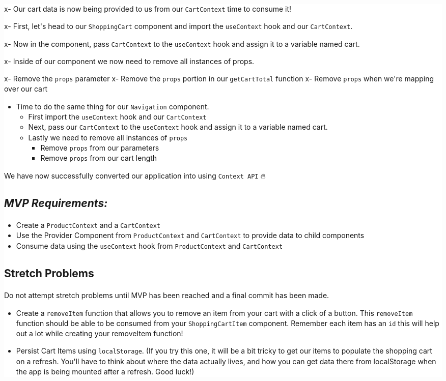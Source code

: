 x- Our cart data is now being provided to us from our `CartContext` time to consume it!

x- First, let's head to our `ShoppingCart` component and import the `useContext` hook and our `CartContext`.

x- Now in the component, pass `CartContext` to the `useContext` hook and assign it to a variable named cart.

x- Inside of our component we now need to remove all instances of props.

  x- Remove the `props` parameter
  x- Remove the `props` portion in our `getCartTotal` function
  x- Remove `props` when we're mapping over our cart

- Time to do the same thing for our `Navigation` component.
  - First import the `useContext` hook and our `CartContext`
  - Next, pass our `CartContext` to the `useContext` hook and assign it to a variable named cart.
  - Lastly we need to remove all instances of `props`
    - Remove `props` from our parameters
    - Remove `props` from our cart length

We have now successfully converted our application into using `Context API` 🔥

## _MVP Requirements:_

- Create a `ProductContext` and a `CartContext`
- Use the Provider Component from `ProductContext` and `CartContext` to provide data to child components
- Consume data using the `useContext` hook from `ProductContext` and `CartContext`

## Stretch Problems

Do not attempt stretch problems until MVP has been reached and a final commit has been made.

- Create a `removeItem` function that allows you to remove an item from your cart with a click of a button. This `removeItem` function should be able to be consumed from your `ShoppingCartItem` component.
  Remember each item has an `id` this will help out a lot while creating your removeItem function!

- Persist Cart Items using `localStorage`. (If you try this one, it will be a bit tricky to get our items to populate the shopping cart on a refresh. You'll have to think about where the data actually lives, and how you can get data there from localStorage when the app is being mounted after a refresh. Good luck!)

